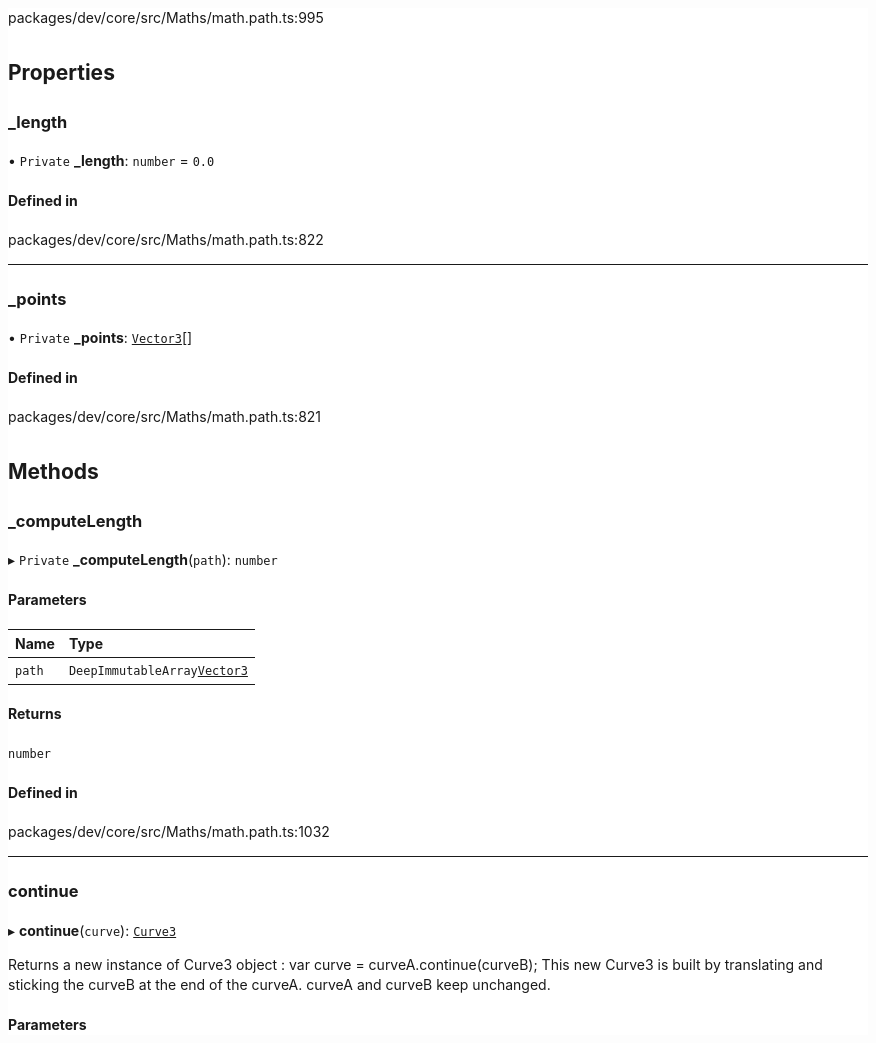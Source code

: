packages/dev/core/src/Maths/math.path.ts:995

## Properties

### \_length

• `Private` **\_length**: `number` = `0.0`

#### Defined in

packages/dev/core/src/Maths/math.path.ts:822

___

### \_points

• `Private` **\_points**: [`Vector3`](Vector3.md)[]

#### Defined in

packages/dev/core/src/Maths/math.path.ts:821

## Methods

### \_computeLength

▸ `Private` **_computeLength**(`path`): `number`

#### Parameters

| Name | Type |
| :------ | :------ |
| `path` | `DeepImmutableArray`[`Vector3`](Vector3.md) |

#### Returns

`number`

#### Defined in

packages/dev/core/src/Maths/math.path.ts:1032

___

### continue

▸ **continue**(`curve`): [`Curve3`](Curve3.md)

Returns a new instance of Curve3 object : var curve = curveA.continue(curveB);
This new Curve3 is built by translating and sticking the curveB at the end of the curveA.
curveA and curveB keep unchanged.

#### Parameters
